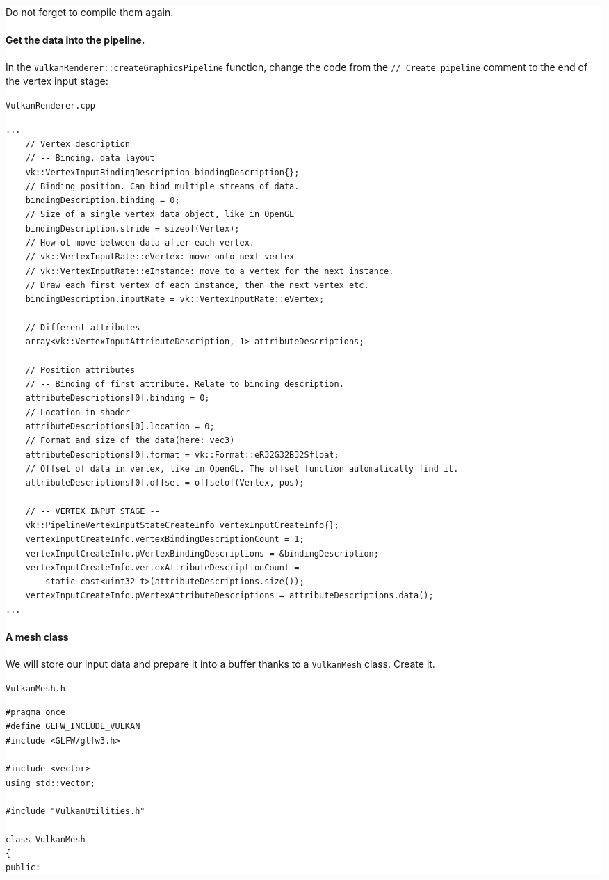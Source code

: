Do not forget to compile them again.

#### Get the data into the pipeline.

In the `VulkanRenderer::createGraphicsPipeline` function, change the code from the `// Create pipeline` comment to the end of the vertex input stage:

`VulkanRenderer.cpp`
```
...
	// Vertex description
	// -- Binding, data layout
	vk::VertexInputBindingDescription bindingDescription{};
	// Binding position. Can bind multiple streams of data.
	bindingDescription.binding = 0;
	// Size of a single vertex data object, like in OpenGL
	bindingDescription.stride = sizeof(Vertex);
	// How ot move between data after each vertex.
	// vk::VertexInputRate::eVertex: move onto next vertex
	// vk::VertexInputRate::eInstance: move to a vertex for the next instance.
	// Draw each first vertex of each instance, then the next vertex etc.
	bindingDescription.inputRate = vk::VertexInputRate::eVertex;

	// Different attributes
	array<vk::VertexInputAttributeDescription, 1> attributeDescriptions;

	// Position attributes
	// -- Binding of first attribute. Relate to binding description.
	attributeDescriptions[0].binding = 0;
	// Location in shader
	attributeDescriptions[0].location = 0;
	// Format and size of the data(here: vec3)
	attributeDescriptions[0].format = vk::Format::eR32G32B32Sfloat;
	// Offset of data in vertex, like in OpenGL. The offset function automatically find it.
	attributeDescriptions[0].offset = offsetof(Vertex, pos);

	// -- VERTEX INPUT STAGE --
	vk::PipelineVertexInputStateCreateInfo vertexInputCreateInfo{};
	vertexInputCreateInfo.vertexBindingDescriptionCount = 1;
	vertexInputCreateInfo.pVertexBindingDescriptions = &bindingDescription;
	vertexInputCreateInfo.vertexAttributeDescriptionCount =
		static_cast<uint32_t>(attributeDescriptions.size());
	vertexInputCreateInfo.pVertexAttributeDescriptions = attributeDescriptions.data();
...
```

#### A mesh class

We will store our input data and prepare it into a buffer thanks to a `VulkanMesh` class. Create it.


`VulkanMesh.h`
```
#pragma once
#define GLFW_INCLUDE_VULKAN
#include <GLFW/glfw3.h>

#include <vector>
using std::vector;

#include "VulkanUtilities.h"

class VulkanMesh
{
public:
```